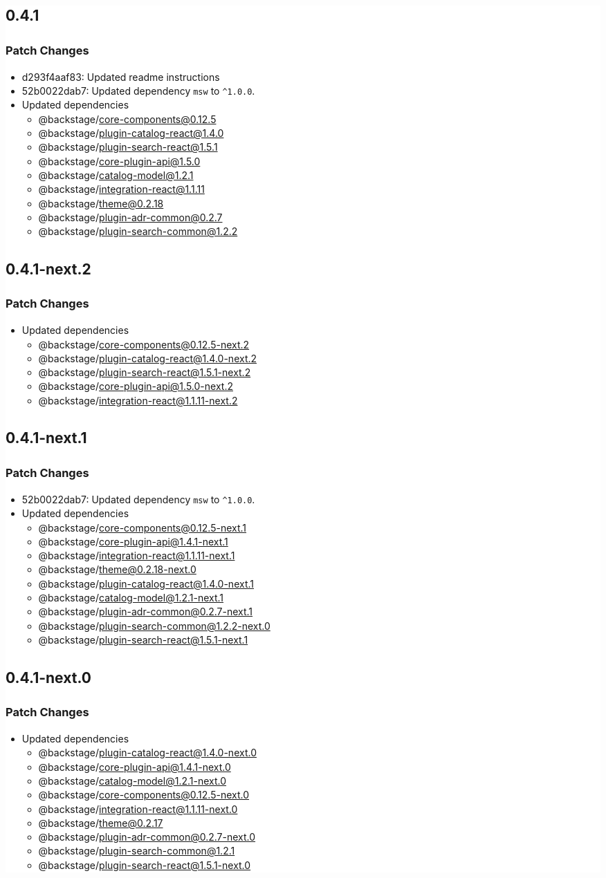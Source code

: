 ## 0.4.1

### Patch Changes

- d293f4aaf83: Updated readme instructions
- 52b0022dab7: Updated dependency `msw` to `^1.0.0`.
- Updated dependencies
  - @backstage/core-components@0.12.5
  - @backstage/plugin-catalog-react@1.4.0
  - @backstage/plugin-search-react@1.5.1
  - @backstage/core-plugin-api@1.5.0
  - @backstage/catalog-model@1.2.1
  - @backstage/integration-react@1.1.11
  - @backstage/theme@0.2.18
  - @backstage/plugin-adr-common@0.2.7
  - @backstage/plugin-search-common@1.2.2

## 0.4.1-next.2

### Patch Changes

- Updated dependencies
  - @backstage/core-components@0.12.5-next.2
  - @backstage/plugin-catalog-react@1.4.0-next.2
  - @backstage/plugin-search-react@1.5.1-next.2
  - @backstage/core-plugin-api@1.5.0-next.2
  - @backstage/integration-react@1.1.11-next.2

## 0.4.1-next.1

### Patch Changes

- 52b0022dab7: Updated dependency `msw` to `^1.0.0`.
- Updated dependencies
  - @backstage/core-components@0.12.5-next.1
  - @backstage/core-plugin-api@1.4.1-next.1
  - @backstage/integration-react@1.1.11-next.1
  - @backstage/theme@0.2.18-next.0
  - @backstage/plugin-catalog-react@1.4.0-next.1
  - @backstage/catalog-model@1.2.1-next.1
  - @backstage/plugin-adr-common@0.2.7-next.1
  - @backstage/plugin-search-common@1.2.2-next.0
  - @backstage/plugin-search-react@1.5.1-next.1

## 0.4.1-next.0

### Patch Changes

- Updated dependencies
  - @backstage/plugin-catalog-react@1.4.0-next.0
  - @backstage/core-plugin-api@1.4.1-next.0
  - @backstage/catalog-model@1.2.1-next.0
  - @backstage/core-components@0.12.5-next.0
  - @backstage/integration-react@1.1.11-next.0
  - @backstage/theme@0.2.17
  - @backstage/plugin-adr-common@0.2.7-next.0
  - @backstage/plugin-search-common@1.2.1
  - @backstage/plugin-search-react@1.5.1-next.0
